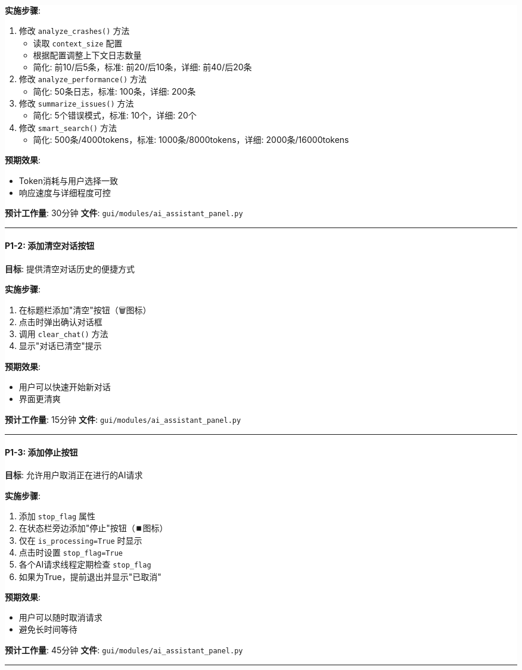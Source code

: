 **实施步骤**:
1. 修改 `analyze_crashes()` 方法
   - 读取 `context_size` 配置
   - 根据配置调整上下文日志数量
   - 简化: 前10/后5条，标准: 前20/后10条，详细: 前40/后20条
2. 修改 `analyze_performance()` 方法
   - 简化: 50条日志，标准: 100条，详细: 200条
3. 修改 `summarize_issues()` 方法
   - 简化: 5个错误模式，标准: 10个，详细: 20个
4. 修改 `smart_search()` 方法
   - 简化: 500条/4000tokens，标准: 1000条/8000tokens，详细: 2000条/16000tokens

**预期效果**:
- Token消耗与用户选择一致
- 响应速度与详细程度可控

**预计工作量**: 30分钟
**文件**: `gui/modules/ai_assistant_panel.py`

---

#### P1-2: 添加清空对话按钮
**目标**: 提供清空对话历史的便捷方式

**实施步骤**:
1. 在标题栏添加"清空"按钮（🗑️图标）
2. 点击时弹出确认对话框
3. 调用 `clear_chat()` 方法
4. 显示"对话已清空"提示

**预期效果**:
- 用户可以快速开始新对话
- 界面更清爽

**预计工作量**: 15分钟
**文件**: `gui/modules/ai_assistant_panel.py`

---

#### P1-3: 添加停止按钮
**目标**: 允许用户取消正在进行的AI请求

**实施步骤**:
1. 添加 `stop_flag` 属性
2. 在状态栏旁边添加"停止"按钮（⏹️图标）
3. 仅在 `is_processing=True` 时显示
4. 点击时设置 `stop_flag=True`
5. 各个AI请求线程定期检查 `stop_flag`
6. 如果为True，提前退出并显示"已取消"

**预期效果**:
- 用户可以随时取消请求
- 避免长时间等待

**预计工作量**: 45分钟
**文件**: `gui/modules/ai_assistant_panel.py`

---